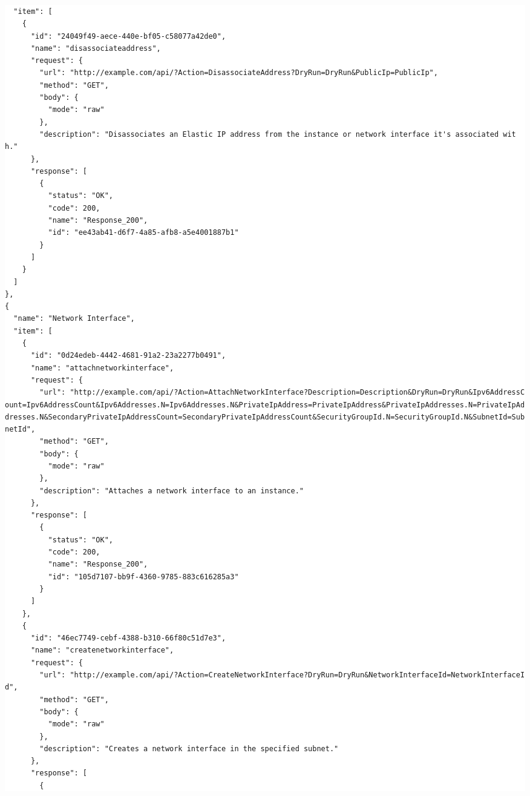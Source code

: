       "item": [
        {
          "id": "24049f49-aece-440e-bf05-c58077a42de0",
          "name": "disassociateaddress",
          "request": {
            "url": "http://example.com/api/?Action=DisassociateAddress?DryRun=DryRun&PublicIp=PublicIp",
            "method": "GET",
            "body": {
              "mode": "raw"
            },
            "description": "Disassociates an Elastic IP address from the instance or network interface it's associated with."
          },
          "response": [
            {
              "status": "OK",
              "code": 200,
              "name": "Response_200",
              "id": "ee43ab41-d6f7-4a85-afb8-a5e4001887b1"
            }
          ]
        }
      ]
    },
    {
      "name": "Network Interface",
      "item": [
        {
          "id": "0d24edeb-4442-4681-91a2-23a2277b0491",
          "name": "attachnetworkinterface",
          "request": {
            "url": "http://example.com/api/?Action=AttachNetworkInterface?Description=Description&DryRun=DryRun&Ipv6AddressCount=Ipv6AddressCount&Ipv6Addresses.N=Ipv6Addresses.N&PrivateIpAddress=PrivateIpAddress&PrivateIpAddresses.N=PrivateIpAddresses.N&SecondaryPrivateIpAddressCount=SecondaryPrivateIpAddressCount&SecurityGroupId.N=SecurityGroupId.N&SubnetId=SubnetId",
            "method": "GET",
            "body": {
              "mode": "raw"
            },
            "description": "Attaches a network interface to an instance."
          },
          "response": [
            {
              "status": "OK",
              "code": 200,
              "name": "Response_200",
              "id": "105d7107-bb9f-4360-9785-883c616285a3"
            }
          ]
        },
        {
          "id": "46ec7749-cebf-4388-b310-66f80c51d7e3",
          "name": "createnetworkinterface",
          "request": {
            "url": "http://example.com/api/?Action=CreateNetworkInterface?DryRun=DryRun&NetworkInterfaceId=NetworkInterfaceId",
            "method": "GET",
            "body": {
              "mode": "raw"
            },
            "description": "Creates a network interface in the specified subnet."
          },
          "response": [
            {